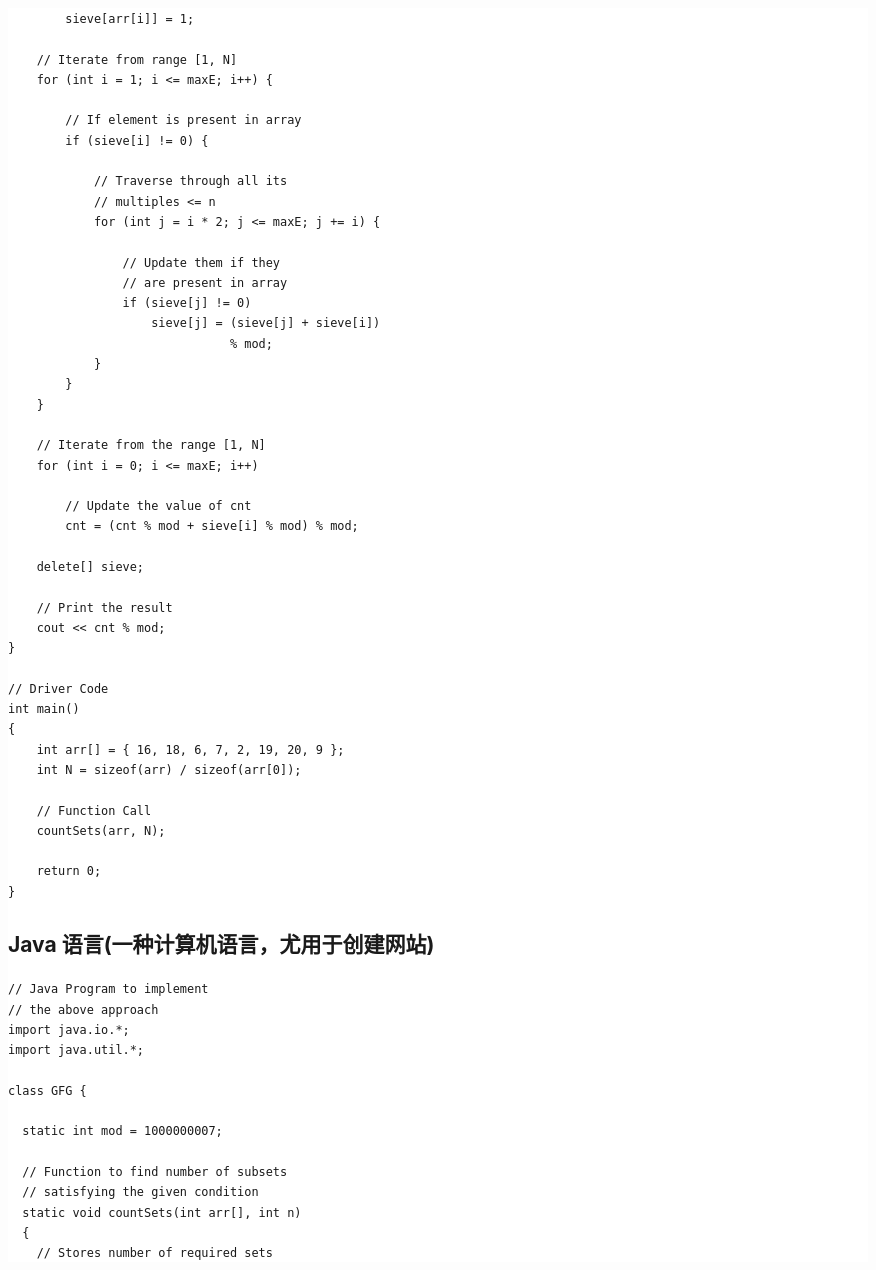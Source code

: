 ```
        sieve[arr[i]] = 1;

    // Iterate from range [1, N]
    for (int i = 1; i <= maxE; i++) {

        // If element is present in array
        if (sieve[i] != 0) {

            // Traverse through all its
            // multiples <= n
            for (int j = i * 2; j <= maxE; j += i) {

                // Update them if they
                // are present in array
                if (sieve[j] != 0)
                    sieve[j] = (sieve[j] + sieve[i])
                               % mod;
            }
        }
    }

    // Iterate from the range [1, N]
    for (int i = 0; i <= maxE; i++)

        // Update the value of cnt
        cnt = (cnt % mod + sieve[i] % mod) % mod;

    delete[] sieve;

    // Print the result
    cout << cnt % mod;
}

// Driver Code
int main()
{
    int arr[] = { 16, 18, 6, 7, 2, 19, 20, 9 };
    int N = sizeof(arr) / sizeof(arr[0]);

    // Function Call
    countSets(arr, N);

    return 0;
}
```

## Java 语言(一种计算机语言，尤用于创建网站)

```
// Java Program to implement
// the above approach
import java.io.*;
import java.util.*;

class GFG {

  static int mod = 1000000007;

  // Function to find number of subsets
  // satisfying the given condition
  static void countSets(int arr[], int n)
  {
    // Stores number of required sets
```